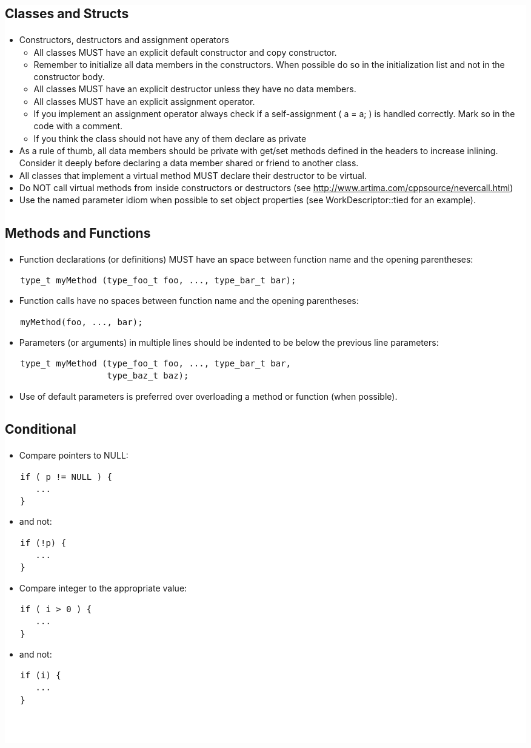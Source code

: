 Classes and Structs
-------------------
* Constructors, destructors and assignment operators
  * All classes MUST have an explicit default constructor and copy constructor.
  * Remember to initialize all data members in the constructors. When possible do so in the initialization list and not in the constructor body.
  * All classes MUST have an explicit destructor unless they have no data members.
  * All classes MUST have an explicit assignment operator.
  * If you implement an assignment operator always check if a self-assignment ( a = a; ) is handled correctly. Mark so in the code with a comment.
  * If you think the class should not have any of them declare as private
* As a rule of thumb, all data members should be private with get/set methods defined in the headers to increase inlining. Consider it deeply before declaring a data member shared or friend to another class.
* All classes that implement a virtual method MUST declare their destructor to be virtual.
* Do NOT call virtual methods from inside constructors or destructors (see http://www.artima.com/cppsource/nevercall.html)
* Use the named parameter idiom when possible to set object properties (see WorkDescriptor::tied for an example).

Methods and Functions
---------------------
* Function declarations (or definitions) MUST have an space between function name and the opening parentheses:
<pre>
   type_t myMethod (type_foo_t foo, ..., type_bar_t bar);
</pre>
* Function calls have no spaces between function name and the opening parentheses:
<pre>
   myMethod(foo, ..., bar);
</pre>
* Parameters (or arguments) in multiple lines should be indented to be below the previous line parameters:
<pre>
   type_t myMethod (type_foo_t foo, ..., type_bar_t bar,
                    type_baz_t baz);
</pre>
* Use of default parameters is preferred over overloading a method or function (when possible).

Conditional
-----------
* Compare pointers to NULL:
<pre>
   if ( p != NULL ) {
      ...
   }
</pre>
* and not:
<pre>
   if (!p) {
      ...
   }
</pre>
* Compare integer to the appropriate value:
<pre>
   if ( i > 0 ) {
      ...
   }
</pre>
* and not:
<pre>
   if (i) {
      ...
   }